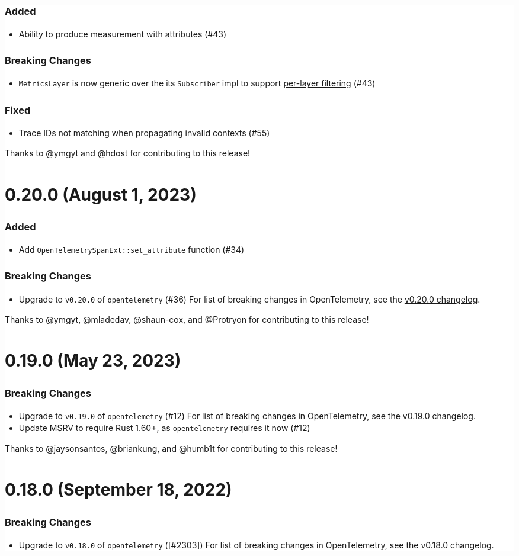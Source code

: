 ### Added

- Ability to produce measurement with attributes (#43)

### Breaking Changes

- `MetricsLayer` is now generic over the its `Subscriber` impl to support
  [per-layer filtering] (#43)

### Fixed

- Trace IDs not matching when propagating invalid contexts (#55)

Thanks to @ymgyt and @hdost for contributing to this release!

[per-layer filtering]: https://docs.rs/tracing-subscriber/0.3.17/tracing_subscriber/layer/index.html#per-layer-filtering

# 0.20.0 (August 1, 2023)

### Added

- Add `OpenTelemetrySpanExt::set_attribute` function (#34)

### Breaking Changes

- Upgrade to `v0.20.0` of `opentelemetry` (#36)
  For list of breaking changes in OpenTelemetry, see the
  [v0.20.0 changelog](https://github.com/open-telemetry/opentelemetry-rust/blob/v0.20.0/opentelemetry-api/CHANGELOG.md#v0200).

Thanks to @ymgyt, @mladedav, @shaun-cox, and @Protryon for contributing to this release!

# 0.19.0 (May 23, 2023)

### Breaking Changes

- Upgrade to `v0.19.0` of `opentelemetry` (#12)
  For list of breaking changes in OpenTelemetry, see the
  [v0.19.0 changelog](https://github.com/open-telemetry/opentelemetry-rust/blob/main/opentelemetry/CHANGELOG.md#v0190).
- Update MSRV to require Rust 1.60+, as `opentelemetry` requires it now (#12)

Thanks to @jaysonsantos, @briankung, and @humb1t for contributing to this release!

# 0.18.0 (September 18, 2022)

### Breaking Changes

- Upgrade to `v0.18.0` of `opentelemetry` ([#2303])
  For list of breaking changes in OpenTelemetry, see the
  [v0.18.0 changelog](https://github.com/open-telemetry/opentelemetry-rust/blob/main/opentelemetry/CHANGELOG.md#v0180).


[thread-semconv]: https://opentelemetry.io/docs/reference/specification/trace/semantic_conventions/exceptions/
[#2135]: https://github.com/tokio-rs/tracing/pull/2135
[thread-semconv]: https://opentelemetry.io/docs/reference/specification/trace/semantic_conventions/span-general/#source-code-attributes
[#2134]: https://github.com/tokio-rs/tracing/pull/2134
[#2122]: https://github.com/tokio-rs/tracing/pull/2122
[#2124]: https://github.com/tokio-rs/tracing/pull/2124
[#2099]: https://github.com/tokio-rs/tracing/pull/2099
[#1949]: https://github.com/tokio-rs/tracing/pull/1917
[#1944]: https://github.com/tokio-rs/tracing/issues/1944
[#1917]: https://github.com/tokio-rs/tracing/pull/1917
[#1911]: https://github.com/tokio-rs/tracing/pull/1911
[v0.3.0 changelog]: https://github.com/tokio-rs/tracing/releases/tag/tracing-subscriber-0.3.0
[#1516]: https://github.com/tokio-rs/tracing/pull/1516
[#1677]: https://github.com/tokio-rs/tracing/pull/1677
[#1441]: https://github.com/tokio-rs/tracing/pull/1441
[#1411]: https://github.com/tokio-rs/tracing/pull/1411
[#1327]: https://github.com/tokio-rs/tracing/pull/1327